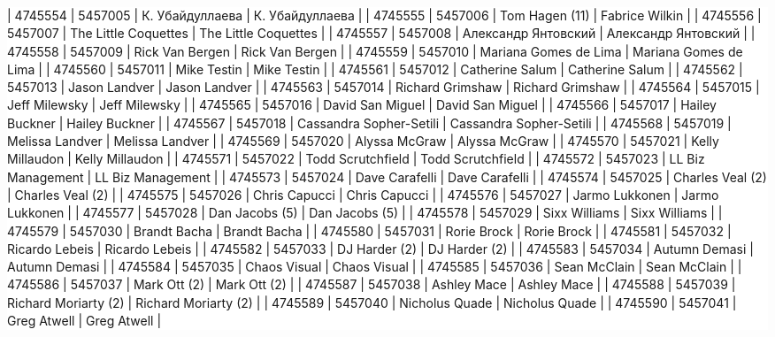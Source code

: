 | 4745554 | 5457005 | К. Убайдуллаева | К. Убайдуллаева |
| 4745555 | 5457006 | Tom Hagen (11) | Fabrice Wilkin |
| 4745556 | 5457007 | The Little Coquettes | The Little Coquettes |
| 4745557 | 5457008 | Александр Янтовский | Александр Янтовский |
| 4745558 | 5457009 | Rick Van Bergen | Rick Van Bergen |
| 4745559 | 5457010 | Mariana Gomes de Lima | Mariana Gomes de Lima |
| 4745560 | 5457011 | Mike Testin | Mike Testin |
| 4745561 | 5457012 | Catherine Salum | Catherine Salum |
| 4745562 | 5457013 | Jason Landver | Jason Landver |
| 4745563 | 5457014 | Richard Grimshaw | Richard Grimshaw |
| 4745564 | 5457015 | Jeff Milewsky | Jeff Milewsky |
| 4745565 | 5457016 | David San Miguel | David San Miguel |
| 4745566 | 5457017 | Hailey Buckner | Hailey Buckner |
| 4745567 | 5457018 | Cassandra Sopher-Setili | Cassandra Sopher-Setili |
| 4745568 | 5457019 | Melissa Landver | Melissa Landver |
| 4745569 | 5457020 | Alyssa McGraw | Alyssa McGraw |
| 4745570 | 5457021 | Kelly Millaudon | Kelly Millaudon |
| 4745571 | 5457022 | Todd Scrutchfield | Todd Scrutchfield |
| 4745572 | 5457023 | LL Biz Management | LL Biz Management |
| 4745573 | 5457024 | Dave Carafelli | Dave Carafelli |
| 4745574 | 5457025 | Charles Veal (2) | Charles Veal (2) |
| 4745575 | 5457026 | Chris Capucci | Chris Capucci |
| 4745576 | 5457027 | Jarmo Lukkonen | Jarmo Lukkonen |
| 4745577 | 5457028 | Dan Jacobs (5) | Dan Jacobs (5) |
| 4745578 | 5457029 | Sixx Williams | Sixx Williams |
| 4745579 | 5457030 | Brandt Bacha | Brandt Bacha |
| 4745580 | 5457031 | Rorie Brock | Rorie Brock |
| 4745581 | 5457032 | Ricardo Lebeis | Ricardo Lebeis |
| 4745582 | 5457033 | DJ Harder (2) | DJ Harder (2) |
| 4745583 | 5457034 | Autumn Demasi | Autumn Demasi |
| 4745584 | 5457035 | Chaos Visual | Chaos Visual |
| 4745585 | 5457036 | Sean McClain | Sean McClain |
| 4745586 | 5457037 | Mark Ott (2) | Mark Ott (2) |
| 4745587 | 5457038 | Ashley Mace | Ashley Mace |
| 4745588 | 5457039 | Richard Moriarty (2) | Richard Moriarty (2) |
| 4745589 | 5457040 | Nicholus Quade | Nicholus Quade |
| 4745590 | 5457041 | Greg Atwell | Greg Atwell |